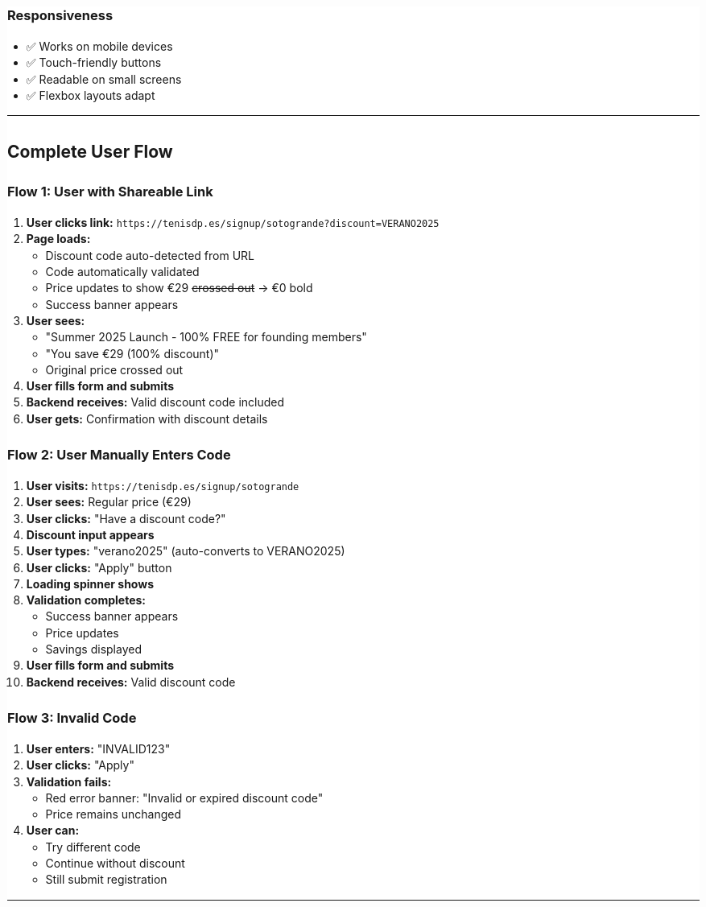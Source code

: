 ### Responsiveness
- ✅ Works on mobile devices
- ✅ Touch-friendly buttons
- ✅ Readable on small screens
- ✅ Flexbox layouts adapt

---

## Complete User Flow

### Flow 1: User with Shareable Link

1. **User clicks link:** `https://tenisdp.es/signup/sotogrande?discount=VERANO2025`
2. **Page loads:**
   - Discount code auto-detected from URL
   - Code automatically validated
   - Price updates to show €29 ~~crossed out~~ → €0 bold
   - Success banner appears
3. **User sees:**
   - "Summer 2025 Launch - 100% FREE for founding members"
   - "You save €29 (100% discount)"
   - Original price crossed out
4. **User fills form and submits**
5. **Backend receives:** Valid discount code included
6. **User gets:** Confirmation with discount details

### Flow 2: User Manually Enters Code

1. **User visits:** `https://tenisdp.es/signup/sotogrande`
2. **User sees:** Regular price (€29)
3. **User clicks:** "Have a discount code?"
4. **Discount input appears**
5. **User types:** "verano2025" (auto-converts to VERANO2025)
6. **User clicks:** "Apply" button
7. **Loading spinner shows**
8. **Validation completes:**
   - Success banner appears
   - Price updates
   - Savings displayed
9. **User fills form and submits**
10. **Backend receives:** Valid discount code

### Flow 3: Invalid Code

1. **User enters:** "INVALID123"
2. **User clicks:** "Apply"
3. **Validation fails:**
   - Red error banner: "Invalid or expired discount code"
   - Price remains unchanged
4. **User can:**
   - Try different code
   - Continue without discount
   - Still submit registration

---
